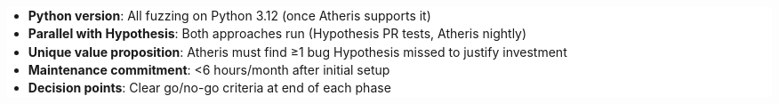 - **Python version**: All fuzzing on Python 3.12 (once Atheris supports it)
- **Parallel with Hypothesis**: Both approaches run (Hypothesis PR tests, Atheris nightly)
- **Unique value proposition**: Atheris must find ≥1 bug Hypothesis missed to justify investment
- **Maintenance commitment**: <6 hours/month after initial setup
- **Decision points**: Clear go/no-go criteria at end of each phase
